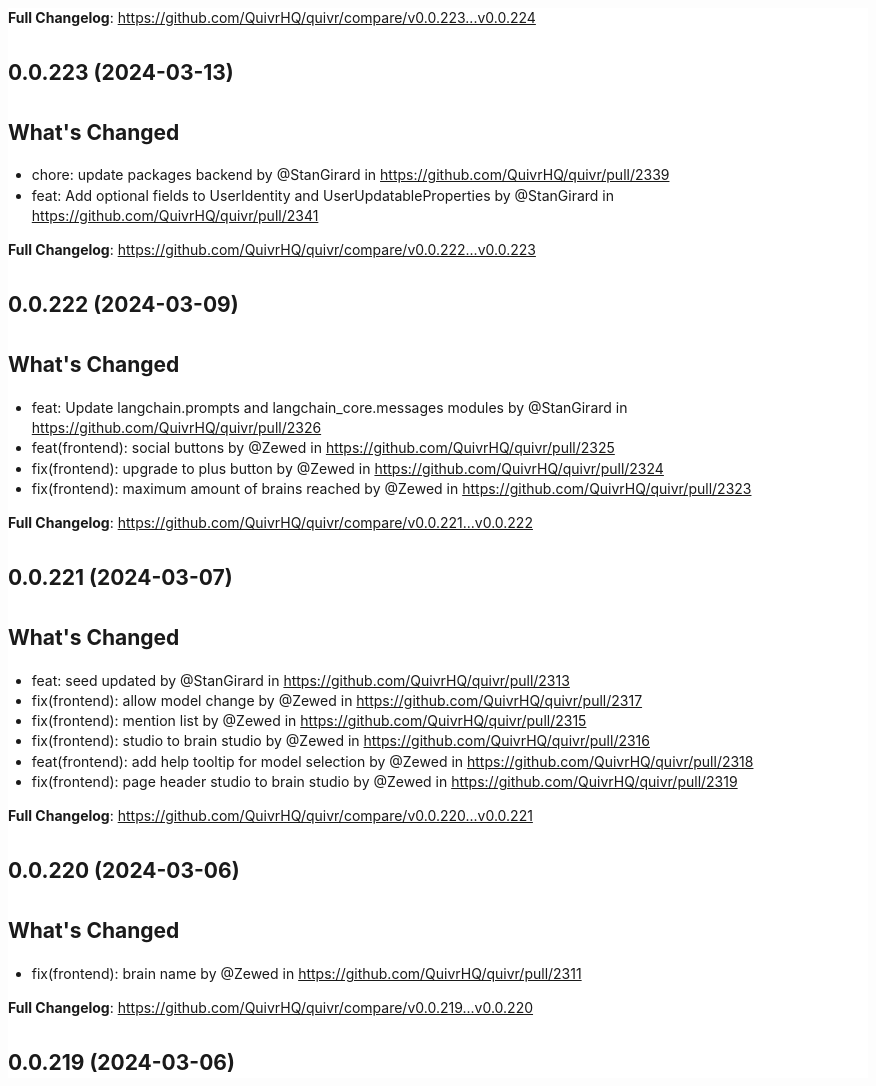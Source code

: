 
**Full Changelog**: https://github.com/QuivrHQ/quivr/compare/v0.0.223...v0.0.224

## 0.0.223 (2024-03-13)

## What's Changed
* chore: update packages backend by @StanGirard in https://github.com/QuivrHQ/quivr/pull/2339
* feat: Add optional fields to UserIdentity and UserUpdatableProperties by @StanGirard in https://github.com/QuivrHQ/quivr/pull/2341


**Full Changelog**: https://github.com/QuivrHQ/quivr/compare/v0.0.222...v0.0.223

## 0.0.222 (2024-03-09)

## What's Changed
* feat: Update langchain.prompts and langchain_core.messages modules by @StanGirard in https://github.com/QuivrHQ/quivr/pull/2326
* feat(frontend): social buttons by @Zewed in https://github.com/QuivrHQ/quivr/pull/2325
* fix(frontend): upgrade to plus button by @Zewed in https://github.com/QuivrHQ/quivr/pull/2324
* fix(frontend): maximum amount of brains reached by @Zewed in https://github.com/QuivrHQ/quivr/pull/2323


**Full Changelog**: https://github.com/QuivrHQ/quivr/compare/v0.0.221...v0.0.222

## 0.0.221 (2024-03-07)

## What's Changed
* feat: seed updated by @StanGirard in https://github.com/QuivrHQ/quivr/pull/2313
* fix(frontend): allow model change by @Zewed in https://github.com/QuivrHQ/quivr/pull/2317
* fix(frontend): mention list by @Zewed in https://github.com/QuivrHQ/quivr/pull/2315
* fix(frontend): studio to brain studio by @Zewed in https://github.com/QuivrHQ/quivr/pull/2316
* feat(frontend): add help tooltip for model selection by @Zewed in https://github.com/QuivrHQ/quivr/pull/2318
* fix(frontend): page header studio to brain studio by @Zewed in https://github.com/QuivrHQ/quivr/pull/2319


**Full Changelog**: https://github.com/QuivrHQ/quivr/compare/v0.0.220...v0.0.221

## 0.0.220 (2024-03-06)

## What's Changed
* fix(frontend): brain name by @Zewed in https://github.com/QuivrHQ/quivr/pull/2311


**Full Changelog**: https://github.com/QuivrHQ/quivr/compare/v0.0.219...v0.0.220

## 0.0.219 (2024-03-06)
